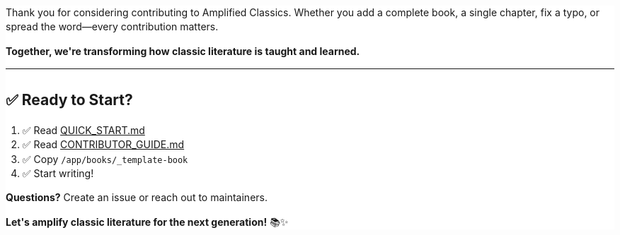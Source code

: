 Thank you for considering contributing to Amplified Classics. Whether you add a complete book, a single chapter, fix a typo, or spread the word—every contribution matters.

**Together, we're transforming how classic literature is taught and learned.**

---

## ✅ Ready to Start?

1. ✅ Read [QUICK_START.md](./QUICK_START.md)
2. ✅ Read [CONTRIBUTOR_GUIDE.md](./CONTRIBUTOR_GUIDE.md)
3. ✅ Copy `/app/books/_template-book`
4. ✅ Start writing!

**Questions?** Create an issue or reach out to maintainers.

**Let's amplify classic literature for the next generation!** 📚✨


